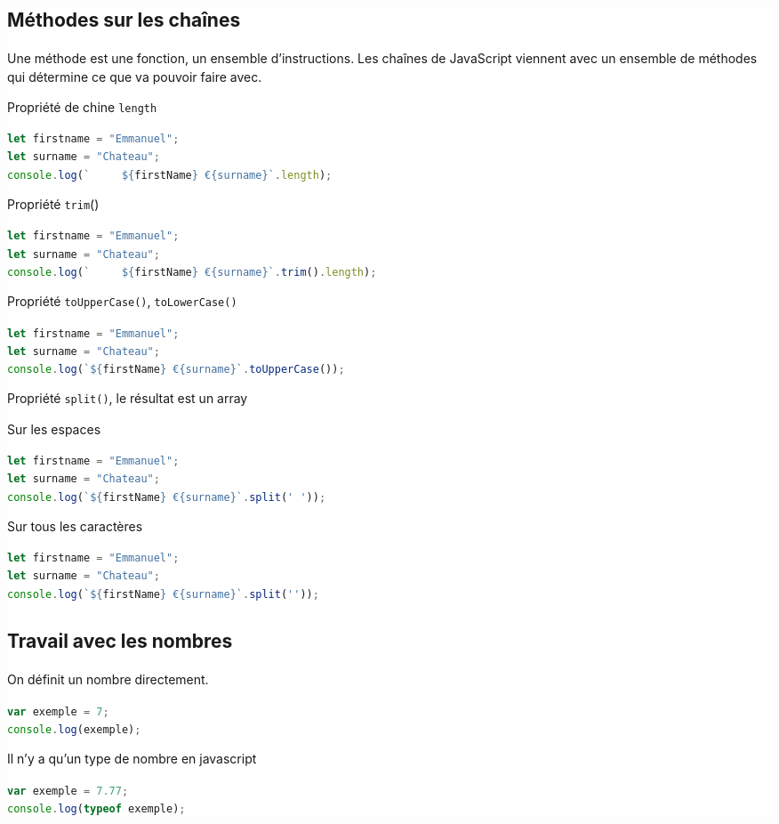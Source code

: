 ## Méthodes sur les chaînes

Une méthode est une fonction, un ensemble d’instructions. Les chaînes de JavaScript viennent avec un ensemble de méthodes qui détermine ce que va pouvoir faire avec.

Propriété de chine `length`

```js
let firstname = "Emmanuel";
let surname = "Chateau";
console.log(`     ${firstName} €{surname}`.length);
```

Propriété `trim`()

```js
let firstname = "Emmanuel";
let surname = "Chateau";
console.log(`     ${firstName} €{surname}`.trim().length);
```

Propriété `toUpperCase()`, `toLowerCase()`

```js
let firstname = "Emmanuel";
let surname = "Chateau";
console.log(`${firstName} €{surname}`.toUpperCase());
```

Propriété `split()`, le résultat est un array

Sur les espaces

```js
let firstname = "Emmanuel";
let surname = "Chateau";
console.log(`${firstName} €{surname}`.split(' '));
```

Sur tous les caractères

```js
let firstname = "Emmanuel";
let surname = "Chateau";
console.log(`${firstName} €{surname}`.split(''));
```

## Travail avec les nombres

On définit un nombre directement.

```js
var exemple = 7;
console.log(exemple);
```

Il n’y a qu’un type de nombre en javascript

```js
var exemple = 7.77;
console.log(typeof exemple);
```
